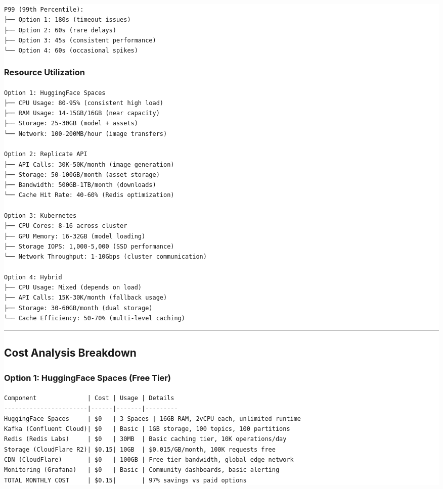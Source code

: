 ```
P99 (99th Percentile):
├── Option 1: 180s (timeout issues)
├── Option 2: 60s (rare delays)
├── Option 3: 45s (consistent performance)
└── Option 4: 60s (occasional spikes)
```

### **Resource Utilization**
```
Option 1: HuggingFace Spaces
├── CPU Usage: 80-95% (consistent high load)
├── RAM Usage: 14-15GB/16GB (near capacity)
├── Storage: 25-30GB (model + assets)
└── Network: 100-200MB/hour (image transfers)

Option 2: Replicate API
├── API Calls: 30K-50K/month (image generation)
├── Storage: 50-100GB/month (asset storage)
├── Bandwidth: 500GB-1TB/month (downloads)
└── Cache Hit Rate: 40-60% (Redis optimization)

Option 3: Kubernetes
├── CPU Cores: 8-16 across cluster
├── GPU Memory: 16-32GB (model loading)
├── Storage IOPS: 1,000-5,000 (SSD performance)
└── Network Throughput: 1-10Gbps (cluster communication)

Option 4: Hybrid
├── CPU Usage: Mixed (depends on load)
├── API Calls: 15K-30K/month (fallback usage)
├── Storage: 30-60GB/month (dual storage)
└── Cache Efficiency: 50-70% (multi-level caching)
```

---

## **Cost Analysis Breakdown**

### **Option 1: HuggingFace Spaces (Free Tier)**
```
Component              | Cost | Usage | Details
-----------------------|------|-------|---------
HuggingFace Spaces     | $0   | 3 Spaces | 16GB RAM, 2vCPU each, unlimited runtime
Kafka (Confluent Cloud)| $0   | Basic | 1GB storage, 100 topics, 100 partitions
Redis (Redis Labs)     | $0   | 30MB  | Basic caching tier, 10K operations/day
Storage (CloudFlare R2)| $0.15| 10GB  | $0.015/GB/month, 100K requests free
CDN (CloudFlare)       | $0   | 100GB | Free tier bandwidth, global edge network
Monitoring (Grafana)   | $0   | Basic | Community dashboards, basic alerting
TOTAL MONTHLY COST     | $0.15|       | 97% savings vs paid options
```
